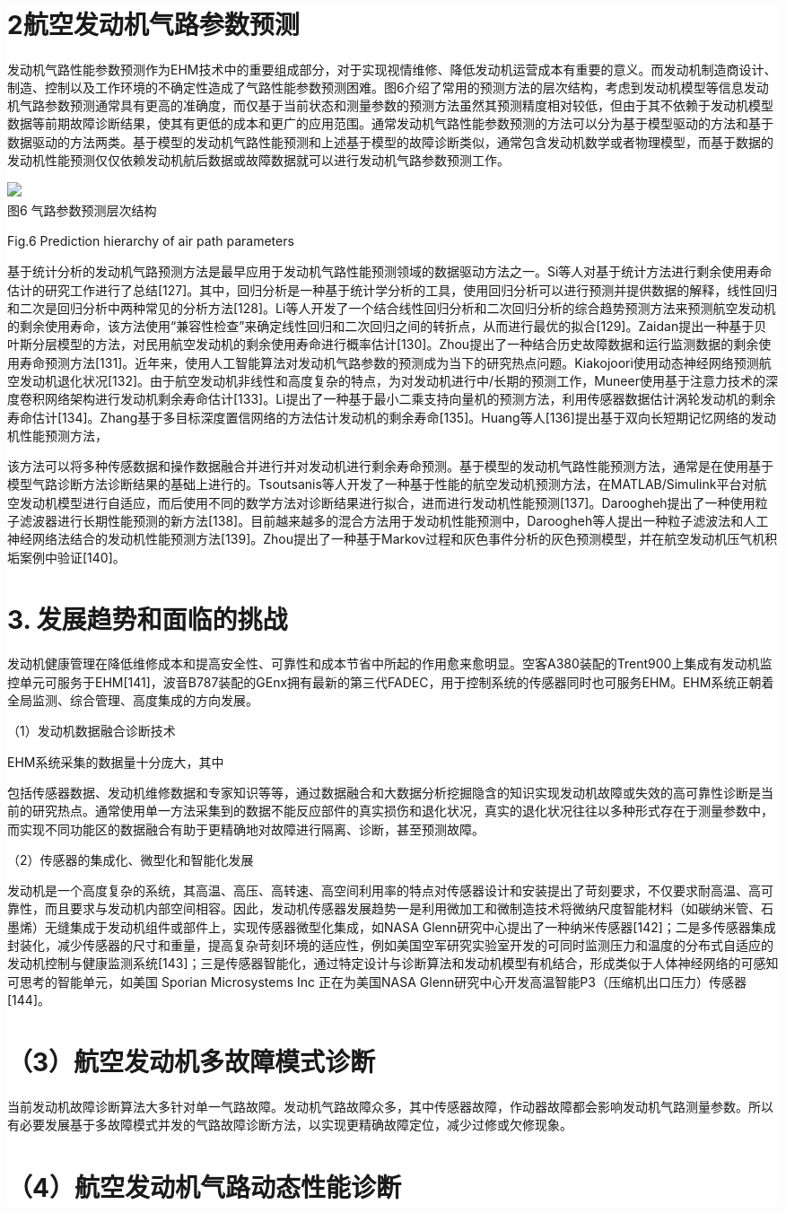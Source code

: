 # 2航空发动机气路参数预测

发动机气路性能参数预测作为EHM技术中的重要组成部分，对于实现视情维修、降低发动机运营成本有重要的意义。而发动机制造商设计、制造、控制以及工作环境的不确定性造成了气路性能参数预测困难。图6介绍了常用的预测方法的层次结构，考虑到发动机模型等信息发动机气路参数预测通常具有更高的准确度，而仅基于当前状态和测量参数的预测方法虽然其预测精度相对较低，但由于其不依赖于发动机模型数据等前期故障诊断结果，使其有更低的成本和更广的应用范围。通常发动机气路性能参数预测的方法可以分为基于模型驱动的方法和基于数据驱动的方法两类。基于模型的发动机气路性能预测和上述基于模型的故障诊断类似，通常包含发动机数学或者物理模型，而基于数据的发动机性能预测仅仅依赖发动机航后数据或故障数据就可以进行发动机气路参数预测工作。

![](https://cdn-mineru.openxlab.org.cn/result/2025-09-13/3931fe7c-7216-4242-b8c8-d19d962fb388/28b363bbc2d565f37de680c9530bb5c87c3507ee09bd2da5a8eb341f3e92636d.jpg)  
图6 气路参数预测层次结构

Fig.6 Prediction hierarchy of air path parameters

基于统计分析的发动机气路预测方法是最早应用于发动机气路性能预测领域的数据驱动方法之一。Si等人对基于统计方法进行剩余使用寿命估计的研究工作进行了总结[127]。其中，回归分析是一种基于统计学分析的工具，使用回归分析可以进行预测并提供数据的解释，线性回归和二次是回归分析中两种常见的分析方法[128]。Li等人开发了一个结合线性回归分析和二次回归分析的综合趋势预测方法来预测航空发动机的剩余使用寿命，该方法使用“兼容性检查”来确定线性回归和二次回归之间的转折点，从而进行最优的拟合[129]。Zaidan提出一种基于贝叶斯分层模型的方法，对民用航空发动机的剩余使用寿命进行概率估计[130]。Zhou提出了一种结合历史故障数据和运行监测数据的剩余使用寿命预测方法[131]。近年来，使用人工智能算法对发动机气路参数的预测成为当下的研究热点问题。Kiakojoori使用动态神经网络预测航空发动机退化状况[132]。由于航空发动机非线性和高度复杂的特点，为对发动机进行中/长期的预测工作，Muneer使用基于注意力技术的深度卷积网络架构进行发动机剩余寿命估计[133]。Li提出了一种基于最小二乘支持向量机的预测方法，利用传感器数据估计涡轮发动机的剩余寿命估计[134]。Zhang基于多目标深度置信网络的方法估计发动机的剩余寿命[135]。Huang等人[136]提出基于双向长短期记忆网络的发动机性能预测方法，

该方法可以将多种传感数据和操作数据融合并进行并对发动机进行剩余寿命预测。基于模型的发动机气路性能预测方法，通常是在使用基于模型气路诊断方法诊断结果的基础上进行的。Tsoutsanis等人开发了一种基于性能的航空发动机预测方法，在MATLAB/Simulink平台对航空发动机模型进行自适应，而后使用不同的数学方法对诊断结果进行拟合，进而进行发动机性能预测[137]。Daroogheh提出了一种使用粒子滤波器进行长期性能预测的新方法[138]。目前越来越多的混合方法用于发动机性能预测中，Daroogheh等人提出一种粒子滤波法和人工神经网络法结合的发动机性能预测方法[139]。Zhou提出了一种基于Markov过程和灰色事件分析的灰色预测模型，并在航空发动机压气机积垢案例中验证[140]。

# 3. 发展趋势和面临的挑战

发动机健康管理在降低维修成本和提高安全性、可靠性和成本节省中所起的作用愈来愈明显。空客A380装配的Trent900上集成有发动机监控单元可服务于EHM[141]，波音B787装配的GEnx拥有最新的第三代FADEC，用于控制系统的传感器同时也可服务EHM。EHM系统正朝着全局监测、综合管理、高度集成的方向发展。

（1）发动机数据融合诊断技术

EHM系统采集的数据量十分庞大，其中

包括传感器数据、发动机维修数据和专家知识等等，通过数据融合和大数据分析挖掘隐含的知识实现发动机故障或失效的高可靠性诊断是当前的研究热点。通常使用单一方法采集到的数据不能反应部件的真实损伤和退化状况，真实的退化状况往往以多种形式存在于测量参数中，而实现不同功能区的数据融合有助于更精确地对故障进行隔离、诊断，甚至预测故障。

（2）传感器的集成化、微型化和智能化发展

发动机是一个高度复杂的系统，其高温、高压、高转速、高空间利用率的特点对传感器设计和安装提出了苛刻要求，不仅要求耐高温、高可靠性，而且要求与发动机内部空间相容。因此，发动机传感器发展趋势一是利用微加工和微制造技术将微纳尺度智能材料（如碳纳米管、石墨烯）无缝集成于发动机组件或部件上，实现传感器微型化集成，如NASA Glenn研究中心提出了一种纳米传感器[142]；二是多传感器集成封装化，减少传感器的尺寸和重量，提高复杂苛刻环境的适应性，例如美国空军研究实验室开发的可同时监测压力和温度的分布式自适应的发动机控制与健康监测系统[143]；三是传感器智能化，通过特定设计与诊断算法和发动机模型有机结合，形成类似于人体神经网络的可感知可思考的智能单元，如美国 Sporian Microsystems Inc 正在为美国NASA Glenn研究中心开发高温智能P3（压缩机出口压力）传感器[144]。

# （3）航空发动机多故障模式诊断

当前发动机故障诊断算法大多针对单一气路故障。发动机气路故障众多，其中传感器故障，作动器故障都会影响发动机气路测量参数。所以有必要发展基于多故障模式并发的气路故障诊断方法，以实现更精确故障定位，减少过修或欠修现象。

# （4）航空发动机气路动态性能诊断
